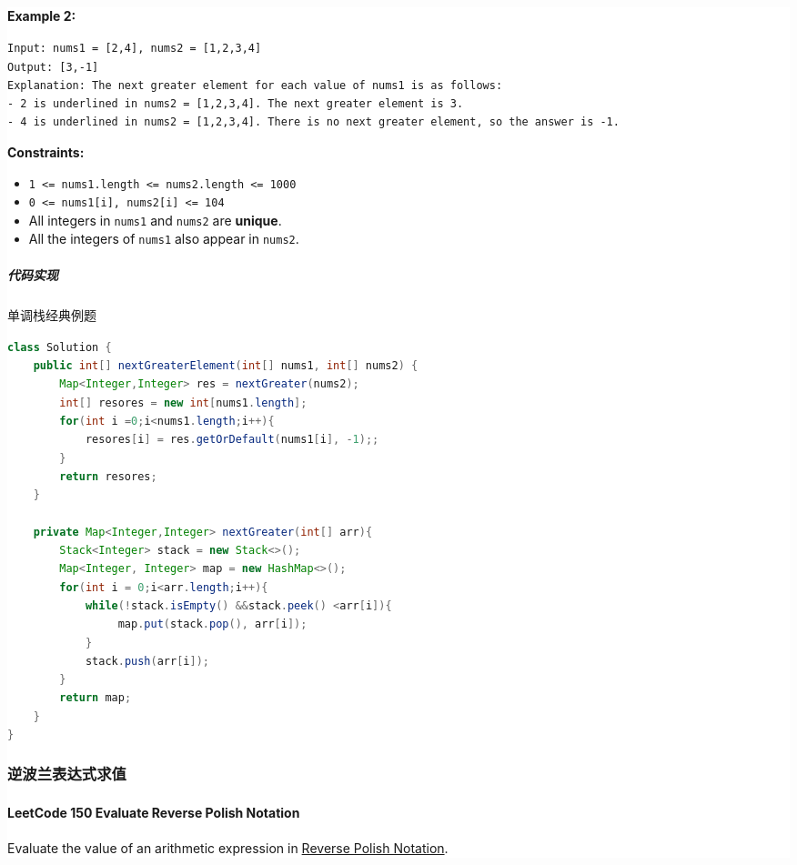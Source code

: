 **Example 2:**

```
Input: nums1 = [2,4], nums2 = [1,2,3,4]
Output: [3,-1]
Explanation: The next greater element for each value of nums1 is as follows:
- 2 is underlined in nums2 = [1,2,3,4]. The next greater element is 3.
- 4 is underlined in nums2 = [1,2,3,4]. There is no next greater element, so the answer is -1.
```

 

**Constraints:**

- `1 <= nums1.length <= nums2.length <= 1000`
- `0 <= nums1[i], nums2[i] <= 104`
- All integers in `nums1` and `nums2` are **unique**.
- All the integers of `nums1` also appear in `nums2`.

##### 代码实现

单调栈经典例题

```java
class Solution {
    public int[] nextGreaterElement(int[] nums1, int[] nums2) {
        Map<Integer,Integer> res = nextGreater(nums2);
        int[] resores = new int[nums1.length];
        for(int i =0;i<nums1.length;i++){
            resores[i] = res.getOrDefault(nums1[i], -1);;
        }
        return resores;
    }

    private Map<Integer,Integer> nextGreater(int[] arr){
        Stack<Integer> stack = new Stack<>();
        Map<Integer, Integer> map = new HashMap<>();
        for(int i = 0;i<arr.length;i++){
            while(!stack.isEmpty() &&stack.peek() <arr[i]){
                 map.put(stack.pop(), arr[i]);
            }
            stack.push(arr[i]);
        }
        return map;
    }
}
```



### 逆波兰表达式求值

#### LeetCode 150 Evaluate Reverse Polish Notation

Evaluate the value of an arithmetic expression in [Reverse Polish Notation](http://en.wikipedia.org/wiki/Reverse_Polish_notation).
